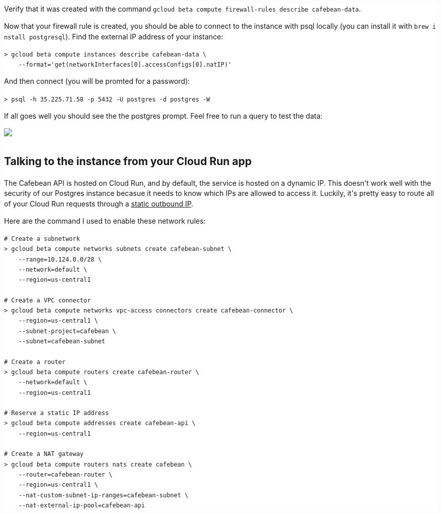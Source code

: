 Verify that it was created with the command `gcloud beta compute firewall-rules describe cafebean-data`.

Now that your firewall rule is created, you should be able to connect to the instance with psql locally (you can install it with `brew install postgresql`). Find the external IP address of your instance:

```shell
> gcloud beta compute instances describe cafebean-data \
    --format='get(networkInterfaces[0].accessConfigs[0].natIP)'
```

And then connect (you will be promted for a password):

```shell
> psql -h 35.225.71.58 -p 5432 -U postgres -d postgres -W
```

If all goes well you should see the the postgres prompt. Feel free to run a query to test the data:

![](../../src/images/blog/2021-04-25-gcloud-postgres/postgres-local.png)

## Talking to the instance from your Cloud Run app

The Cafebean API is hosted on Cloud Run, and by default, the service is hosted on a dynamic IP. This doesn't work well with the security of our Postgres instance becasue it needs to know which IPs are allowed to access it. Luckily, it's pretty easy to route all of your Cloud Run requests through a [static outbound IP](https://cloud.google.com/run/docs/configuring/static-outbound-ip).

Here are the command I used to enable these network rules:

```shell
# Create a subnetwork
> gcloud beta compute networks subnets create cafebean-subnet \
    --range=10.124.0.0/28 \
    --network=default \
    --region=us-central1

# Create a VPC connector
> gcloud beta compute networks vpc-access connectors create cafebean-connector \
    --region=us-central1 \
    --subnet-project=cafebean \
    --subnet=cafebean-subnet

# Create a router
> gcloud beta compute routers create cafebean-router \
    --network=default \
    --region=us-central1

# Reserve a static IP address
> gcloud beta compute addresses create cafebean-api \
    --region=us-central1

# Create a NAT gateway
> gcloud beta compute routers nats create cafebean \
    --router=cafebean-router \
    --region=us-central1 \
    --nat-custom-subnet-ip-ranges=cafebean-subnet \
    --nat-external-ip-pool=cafebean-api
```
